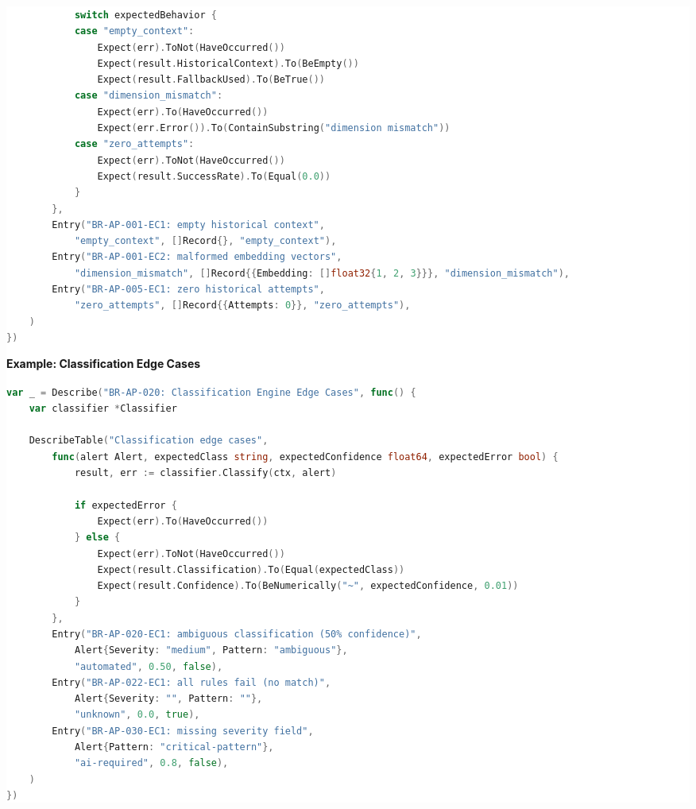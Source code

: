 ```go
            switch expectedBehavior {
            case "empty_context":
                Expect(err).ToNot(HaveOccurred())
                Expect(result.HistoricalContext).To(BeEmpty())
                Expect(result.FallbackUsed).To(BeTrue())
            case "dimension_mismatch":
                Expect(err).To(HaveOccurred())
                Expect(err.Error()).To(ContainSubstring("dimension mismatch"))
            case "zero_attempts":
                Expect(err).ToNot(HaveOccurred())
                Expect(result.SuccessRate).To(Equal(0.0))
            }
        },
        Entry("BR-AP-001-EC1: empty historical context",
            "empty_context", []Record{}, "empty_context"),
        Entry("BR-AP-001-EC2: malformed embedding vectors",
            "dimension_mismatch", []Record{{Embedding: []float32{1, 2, 3}}}, "dimension_mismatch"),
        Entry("BR-AP-005-EC1: zero historical attempts",
            "zero_attempts", []Record{{Attempts: 0}}, "zero_attempts"),
    )
})
```

**Example: Classification Edge Cases**

```go
var _ = Describe("BR-AP-020: Classification Engine Edge Cases", func() {
    var classifier *Classifier

    DescribeTable("Classification edge cases",
        func(alert Alert, expectedClass string, expectedConfidence float64, expectedError bool) {
            result, err := classifier.Classify(ctx, alert)

            if expectedError {
                Expect(err).To(HaveOccurred())
            } else {
                Expect(err).ToNot(HaveOccurred())
                Expect(result.Classification).To(Equal(expectedClass))
                Expect(result.Confidence).To(BeNumerically("~", expectedConfidence, 0.01))
            }
        },
        Entry("BR-AP-020-EC1: ambiguous classification (50% confidence)",
            Alert{Severity: "medium", Pattern: "ambiguous"},
            "automated", 0.50, false),
        Entry("BR-AP-022-EC1: all rules fail (no match)",
            Alert{Severity: "", Pattern: ""},
            "unknown", 0.0, true),
        Entry("BR-AP-030-EC1: missing severity field",
            Alert{Pattern: "critical-pattern"},
            "ai-required", 0.8, false),
    )
})
```
